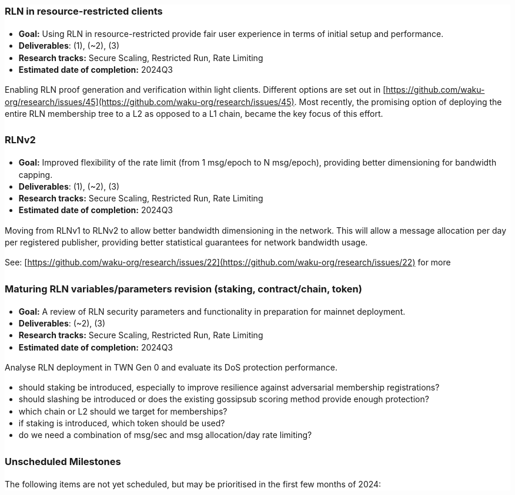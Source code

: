 ### RLN in resource-restricted clients

- **Goal:** Using RLN in resource-restricted provide fair user experience in terms of initial setup and performance.
- **Deliverables**: (1), (~2), (3)
- **Research tracks:** Secure Scaling, Restricted Run, Rate Limiting
- **Estimated date of completion:** 2024Q3

Enabling RLN proof generation and verification within light clients.
Different options are set out in [https://github.com/waku-org/research/issues/45](https://github.com/waku-org/research/issues/45).
Most recently, the promising option of deploying the entire RLN membership tree to a L2 as opposed to a L1 chain,
became the key focus of this effort.

### RLNv2

- **Goal:** Improved flexibility of the rate limit (from 1 msg/epoch to N msg/epoch), providing better dimensioning for bandwidth capping.
- **Deliverables**: (1), (~2), (3)
- **Research tracks:** Secure Scaling, Restricted Run, Rate Limiting
- **Estimated date of completion:** 2024Q3

Moving from RLNv1 to RLNv2 to allow better bandwidth dimensioning in the network. This will allow a message allocation
per day per registered publisher, providing better statistical guarantees for network bandwidth usage.

See: [https://github.com/waku-org/research/issues/22](https://github.com/waku-org/research/issues/22) for more

### Maturing RLN variables/parameters revision (staking, contract/chain, token)

- **Goal:** A review of RLN security parameters and functionality in preparation for mainnet deployment.
- **Deliverables**: (~2), (3)
- **Research tracks:** Secure Scaling, Restricted Run, Rate Limiting
- **Estimated date of completion:** 2024Q3

Analyse RLN deployment in TWN Gen 0 and evaluate its DoS protection performance.

- should staking be introduced, especially to improve resilience against adversarial membership registrations?
- should slashing be introduced or does the existing gossipsub scoring method provide enough protection?
- which chain or L2 should we target for memberships?
- if staking is introduced, which token should be used?
- do we need a combination of msg/sec and msg allocation/day rate limiting?

### Unscheduled Milestones

The following items are not yet scheduled, but may be prioritised in the first few months of 2024:

